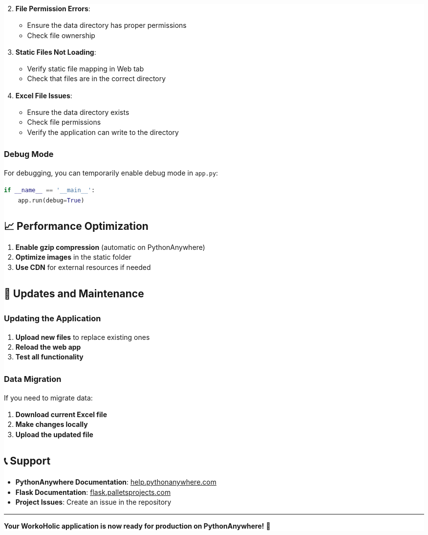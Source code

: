 2. **File Permission Errors**:
   - Ensure the data directory has proper permissions
   - Check file ownership

3. **Static Files Not Loading**:
   - Verify static file mapping in Web tab
   - Check that files are in the correct directory

4. **Excel File Issues**:
   - Ensure the data directory exists
   - Check file permissions
   - Verify the application can write to the directory

### Debug Mode

For debugging, you can temporarily enable debug mode in `app.py`:
```python
if __name__ == '__main__':
    app.run(debug=True)
```

## 📈 Performance Optimization

1. **Enable gzip compression** (automatic on PythonAnywhere)
2. **Optimize images** in the static folder
3. **Use CDN** for external resources if needed

## 🔄 Updates and Maintenance

### Updating the Application

1. **Upload new files** to replace existing ones
2. **Reload the web app**
3. **Test all functionality**

### Data Migration

If you need to migrate data:
1. **Download current Excel file**
2. **Make changes locally**
3. **Upload the updated file**

## 📞 Support

- **PythonAnywhere Documentation**: [help.pythonanywhere.com](https://help.pythonanywhere.com)
- **Flask Documentation**: [flask.palletsprojects.com](https://flask.palletsprojects.com)
- **Project Issues**: Create an issue in the repository

---

**Your WorkoHolic application is now ready for production on PythonAnywhere!** 🚀
